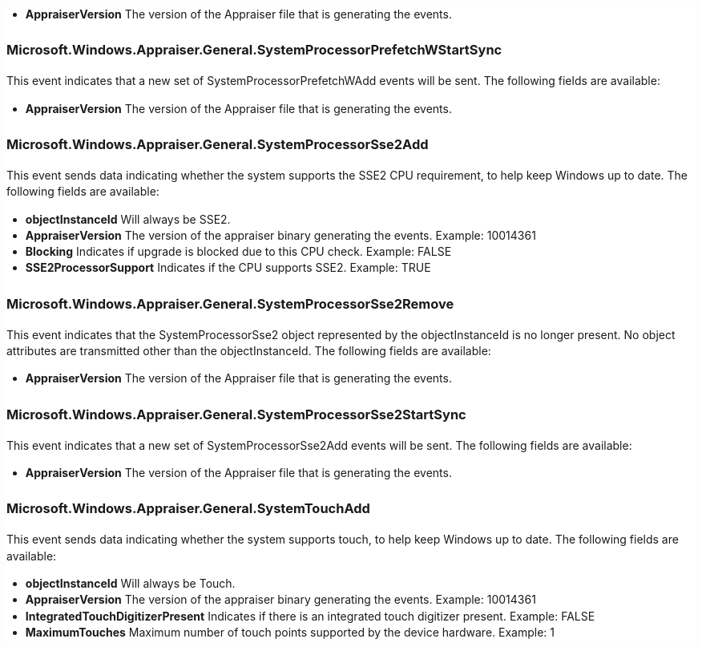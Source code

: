 - **AppraiserVersion**  The version of the Appraiser file that is generating the events.


### Microsoft.Windows.Appraiser.General.SystemProcessorPrefetchWStartSync

This event indicates that a new set of SystemProcessorPrefetchWAdd events will be sent.
The following fields are available:

- **AppraiserVersion**  The version of the Appraiser file that is generating the events.


### Microsoft.Windows.Appraiser.General.SystemProcessorSse2Add

This event sends data indicating whether the system supports the SSE2 CPU requirement, to help keep Windows up to date.
The following fields are available:

- **objectInstanceId**  Will always be SSE2.
- **AppraiserVersion**  The version of the appraiser binary generating the events. Example: 10014361
- **Blocking**  Indicates if upgrade is blocked due to this CPU check. Example: FALSE
- **SSE2ProcessorSupport**  Indicates if the CPU supports SSE2. Example: TRUE


### Microsoft.Windows.Appraiser.General.SystemProcessorSse2Remove

This event indicates that the SystemProcessorSse2 object represented by the objectInstanceId is no longer present. No object attributes are transmitted other than the objectInstanceId.
The following fields are available:

- **AppraiserVersion**  The version of the Appraiser file that is generating the events.


### Microsoft.Windows.Appraiser.General.SystemProcessorSse2StartSync

This event indicates that a new set of SystemProcessorSse2Add events will be sent.
The following fields are available:

- **AppraiserVersion**  The version of the Appraiser file that is generating the events.


### Microsoft.Windows.Appraiser.General.SystemTouchAdd

This event sends data indicating whether the system supports touch, to help keep Windows up to date.
The following fields are available:

- **objectInstanceId**  Will always be Touch.
- **AppraiserVersion**  The version of the appraiser binary generating the events. Example: 10014361
- **IntegratedTouchDigitizerPresent**  Indicates if there is an integrated touch digitizer present. Example: FALSE
- **MaximumTouches**  Maximum number of touch points supported by the device hardware. Example: 1
